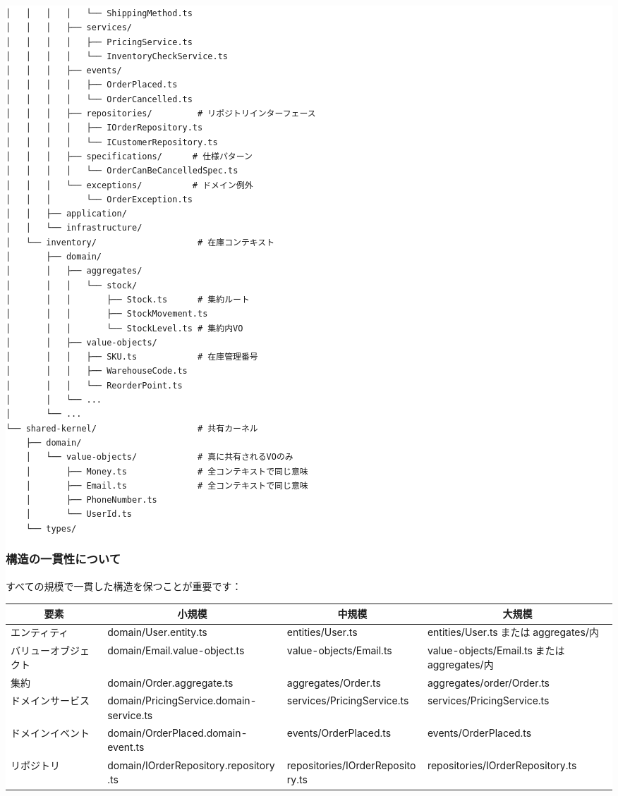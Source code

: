 ```
│   │   │   │   └── ShippingMethod.ts
│   │   │   ├── services/
│   │   │   │   ├── PricingService.ts
│   │   │   │   └── InventoryCheckService.ts
│   │   │   ├── events/
│   │   │   │   ├── OrderPlaced.ts
│   │   │   │   └── OrderCancelled.ts
│   │   │   ├── repositories/         # リポジトリインターフェース
│   │   │   │   ├── IOrderRepository.ts
│   │   │   │   └── ICustomerRepository.ts
│   │   │   ├── specifications/      # 仕様パターン
│   │   │   │   └── OrderCanBeCancelledSpec.ts
│   │   │   └── exceptions/          # ドメイン例外
│   │   │       └── OrderException.ts
│   │   ├── application/
│   │   └── infrastructure/
│   └── inventory/                    # 在庫コンテキスト
│       ├── domain/
│       │   ├── aggregates/
│       │   │   └── stock/
│       │   │       ├── Stock.ts      # 集約ルート
│       │   │       ├── StockMovement.ts
│       │   │       └── StockLevel.ts # 集約内VO
│       │   ├── value-objects/
│       │   │   ├── SKU.ts            # 在庫管理番号
│       │   │   ├── WarehouseCode.ts
│       │   │   └── ReorderPoint.ts
│       │   └── ...
│       └── ...
└── shared-kernel/                    # 共有カーネル
    ├── domain/
    │   └── value-objects/            # 真に共有されるVOのみ
    │       ├── Money.ts              # 全コンテキストで同じ意味
    │       ├── Email.ts              # 全コンテキストで同じ意味
    │       ├── PhoneNumber.ts
    │       └── UserId.ts
    └── types/
```

### 構造の一貫性について

すべての規模で一貫した構造を保つことが重要です：

| 要素 | 小規模 | 中規模 | 大規模 |
|------|--------|--------|--------|
| エンティティ | domain/User.entity.ts | entities/User.ts | entities/User.ts または aggregates/内 |
| バリューオブジェクト | domain/Email.value-object.ts | value-objects/Email.ts | value-objects/Email.ts または aggregates/内 |
| 集約 | domain/Order.aggregate.ts | aggregates/Order.ts | aggregates/order/Order.ts |
| ドメインサービス | domain/PricingService.domain-service.ts | services/PricingService.ts | services/PricingService.ts |
| ドメインイベント | domain/OrderPlaced.domain-event.ts | events/OrderPlaced.ts | events/OrderPlaced.ts |
| リポジトリ | domain/IOrderRepository.repository.ts | repositories/IOrderRepository.ts | repositories/IOrderRepository.ts |
